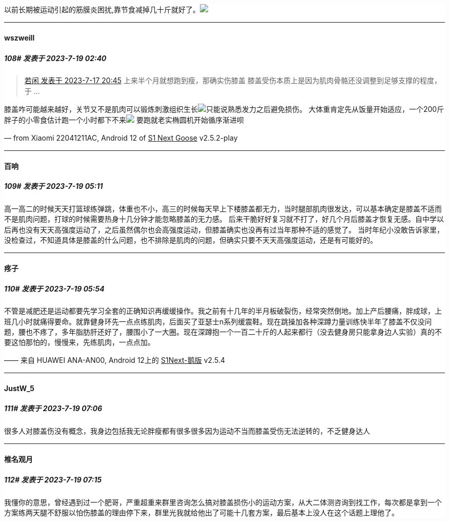 以前长期被运动引起的筋膜炎困扰,靠节食减掉几十斤就好了。<img src="https://static.saraba1st.com/image/smiley/face2017/009.gif" referrerpolicy="no-referrer">


*****

####  wszweill  
##### 108#       发表于 2023-7-19 02:40

<blockquote><a href="httphttps://bbs.saraba1st.com/2b/forum.php?mod=redirect&amp;goto=findpost&amp;pid=61701757&amp;ptid=2144874" target="_blank">若闲 发表于 2023-7-17 20:45</a>
上来半个月就想跑到瘦，那确实伤膝盖
膝盖受伤本质上是因为肌肉骨骼还没调整到足够支撑的程度，于 ...</blockquote>
膝盖咋可能越来越好，关节又不是肌肉可以锻炼刺激组织生长<img src="https://static.saraba1st.com/image/smiley/face2017/001.png" referrerpolicy="no-referrer">只能说熟悉发力之后避免损伤。
大体重肯定先从饭量开始适应，一个200斤胖子的小零食估计跑一个小时都下不来<img src="https://static.saraba1st.com/image/smiley/face2017/018.png" referrerpolicy="no-referrer"> 要跑就老实椭圆机开始循序渐进呗

— from Xiaomi 22041211AC, Android 12 of [S1 Next Goose](https://pan.baidu.com/s/1mi43uRm) v2.5.2-play


*****

####  百响  
##### 109#       发表于 2023-7-19 05:11

高一高二的时候天天打篮球练弹跳，体重也不小，高三的时候每天早上下楼膝盖都无力，当时腿部肌肉很发达，可以基本确定是膝盖不适而不是肌肉问题，打球的时候需要热身十几分钟才能忽略膝盖的无力感。
后来干脆好好复习就不打了，好几个月后膝盖才恢复无感。自中学以后再也没有天天高强度运动了，之后虽然偶尔也会高强度运动，但膝盖确实也没再有过当年那种不适的感觉了。
当时年纪小没敢告诉家里，没检查过，不知道具体是膝盖的什么问题，也不排除是肌肉的问题，但确实只要不天天高强度运动，还是有可能好的。


*****

####  疼子  
##### 110#       发表于 2023-7-19 05:54

不管是减肥还是运动都要先学习全套的正确知识再缓缓操作。我之前有十几年的半月板破裂伤，经常突然倒地。加上产后腰痛，胖成球，上班几小时就痛得要命。就靠健身环先一点点练肌肉，后面买了亚瑟士n系列缓震鞋。现在跳操加各种深蹲力量训练快半年了膝盖不仅没问题，腰也不疼了，多年脂肪肝还好了，腰围小了一大圈。现在深蹲抱一个一百二十斤的人起来都行（没去健身房只能拿身边人实验）真的不要这怕那怕的，慢慢来，先练肌肉，一点点加。

—— 来自 HUAWEI ANA-AN00, Android 12上的 [S1Next-鹅版](https://github.com/ykrank/S1-Next/releases) v2.5.4


*****

####  JustW_5  
##### 111#       发表于 2023-7-19 07:06

很多人对膝盖伤没有概念，我身边包括我无论胖瘦都有很多很多因为运动不当而膝盖受伤无法逆转的，不乏健身达人


*****

####  椎名观月  
##### 112#       发表于 2023-7-19 07:15

我懂你的意思，曾经遇到过一个肥哥，严重超重来群里咨询怎么搞对膝盖损伤小的运动方案，从大二体测咨询到找工作，每次都是拿到一个方案练两天腿不舒服以怕伤膝盖的理由停下来，群里光我就给他出了可能十几套方案，最后基本上没人在这个话题上理他了。
